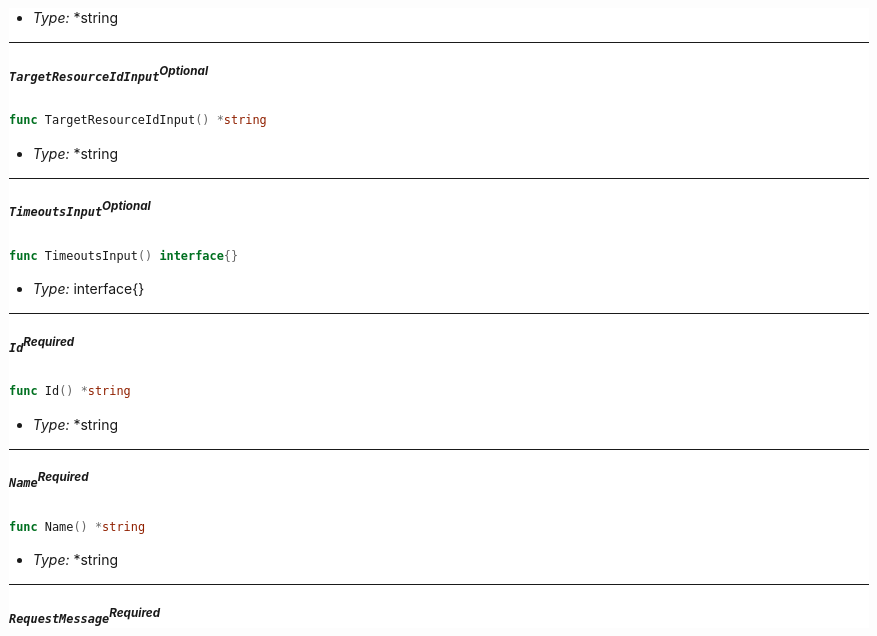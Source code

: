 - *Type:* *string

---

##### `TargetResourceIdInput`<sup>Optional</sup> <a name="TargetResourceIdInput" id="@cdktf/provider-azurerm.signalrSharedPrivateLinkResource.SignalrSharedPrivateLinkResource.property.targetResourceIdInput"></a>

```go
func TargetResourceIdInput() *string
```

- *Type:* *string

---

##### `TimeoutsInput`<sup>Optional</sup> <a name="TimeoutsInput" id="@cdktf/provider-azurerm.signalrSharedPrivateLinkResource.SignalrSharedPrivateLinkResource.property.timeoutsInput"></a>

```go
func TimeoutsInput() interface{}
```

- *Type:* interface{}

---

##### `Id`<sup>Required</sup> <a name="Id" id="@cdktf/provider-azurerm.signalrSharedPrivateLinkResource.SignalrSharedPrivateLinkResource.property.id"></a>

```go
func Id() *string
```

- *Type:* *string

---

##### `Name`<sup>Required</sup> <a name="Name" id="@cdktf/provider-azurerm.signalrSharedPrivateLinkResource.SignalrSharedPrivateLinkResource.property.name"></a>

```go
func Name() *string
```

- *Type:* *string

---

##### `RequestMessage`<sup>Required</sup> <a name="RequestMessage" id="@cdktf/provider-azurerm.signalrSharedPrivateLinkResource.SignalrSharedPrivateLinkResource.property.requestMessage"></a>
